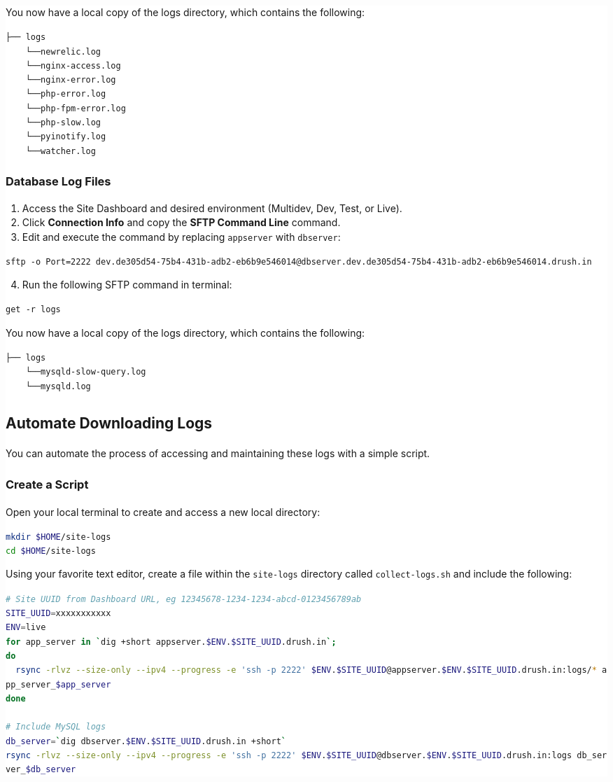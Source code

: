 You now have a local copy of the logs directory, which contains the following:
```nohighlight
├── logs
    └──newrelic.log
    └──nginx-access.log
    └──nginx-error.log
    └──php-error.log
    └──php-fpm-error.log
    └──php-slow.log
    └──pyinotify.log
    └──watcher.log
```

### Database Log Files
1. Access the Site Dashboard and desired environment (Multidev, Dev, Test, or Live).
2. Click **Connection Info** and copy the **SFTP Command Line** command.
3. Edit and execute the command by replacing `appserver` with `dbserver`:

 ```nohighlight
 sftp -o Port=2222 dev.de305d54-75b4-431b-adb2-eb6b9e546014@dbserver.dev.de305d54-75b4-431b-adb2-eb6b9e546014.drush.in
 ```

4. Run the following SFTP command in terminal:

 ```nohighlight
 get -r logs
 ```

You now have a local copy of the logs directory, which contains the following:
```nohighlight
├── logs
    └──mysqld-slow-query.log
    └──mysqld.log
```

## Automate Downloading Logs

You can automate the process of accessing and maintaining these logs with a simple script.

### Create a Script
Open your local terminal to create and access a new local directory:
```bash
mkdir $HOME/site-logs
cd $HOME/site-logs
```
Using your favorite text editor, create a file within the `site-logs` directory called `collect-logs.sh` and include the following:
```bash
# Site UUID from Dashboard URL, eg 12345678-1234-1234-abcd-0123456789ab
SITE_UUID=xxxxxxxxxxx
ENV=live
for app_server in `dig +short appserver.$ENV.$SITE_UUID.drush.in`;
do
  rsync -rlvz --size-only --ipv4 --progress -e 'ssh -p 2222' $ENV.$SITE_UUID@appserver.$ENV.$SITE_UUID.drush.in:logs/* app_server_$app_server
done

# Include MySQL logs
db_server=`dig dbserver.$ENV.$SITE_UUID.drush.in +short`
rsync -rlvz --size-only --ipv4 --progress -e 'ssh -p 2222' $ENV.$SITE_UUID@dbserver.$ENV.$SITE_UUID.drush.in:logs db_server_$db_server
```
